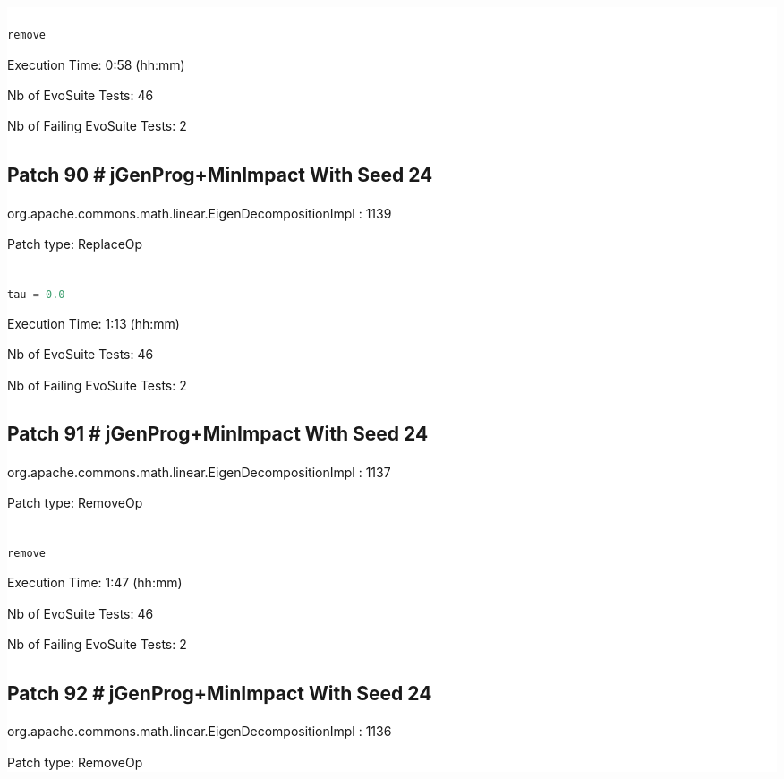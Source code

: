 ```Java

remove

```


Execution Time: 0:58 (hh:mm) 

Nb of EvoSuite Tests: 46

Nb of Failing EvoSuite Tests: 2



## Patch 90 #  jGenProg+MinImpact With Seed 24

org.apache.commons.math.linear.EigenDecompositionImpl : 1139

Patch type: ReplaceOp

```Java

tau = 0.0

```


Execution Time: 1:13 (hh:mm) 

Nb of EvoSuite Tests: 46

Nb of Failing EvoSuite Tests: 2



## Patch 91 #  jGenProg+MinImpact With Seed 24

org.apache.commons.math.linear.EigenDecompositionImpl : 1137

Patch type: RemoveOp

```Java

remove

```


Execution Time: 1:47 (hh:mm) 

Nb of EvoSuite Tests: 46

Nb of Failing EvoSuite Tests: 2



## Patch 92 #  jGenProg+MinImpact With Seed 24

org.apache.commons.math.linear.EigenDecompositionImpl : 1136

Patch type: RemoveOp
